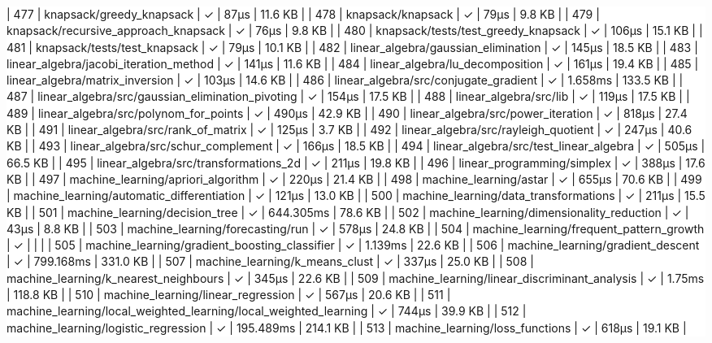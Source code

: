 | 477 | knapsack/greedy_knapsack | ✓ | 87µs | 11.6 KB |
| 478 | knapsack/knapsack | ✓ | 79µs | 9.8 KB |
| 479 | knapsack/recursive_approach_knapsack | ✓ | 76µs | 9.8 KB |
| 480 | knapsack/tests/test_greedy_knapsack | ✓ | 106µs | 15.1 KB |
| 481 | knapsack/tests/test_knapsack | ✓ | 79µs | 10.1 KB |
| 482 | linear_algebra/gaussian_elimination | ✓ | 145µs | 18.5 KB |
| 483 | linear_algebra/jacobi_iteration_method | ✓ | 141µs | 11.6 KB |
| 484 | linear_algebra/lu_decomposition | ✓ | 161µs | 19.4 KB |
| 485 | linear_algebra/matrix_inversion | ✓ | 103µs | 14.6 KB |
| 486 | linear_algebra/src/conjugate_gradient | ✓ | 1.658ms | 133.5 KB |
| 487 | linear_algebra/src/gaussian_elimination_pivoting | ✓ | 154µs | 17.5 KB |
| 488 | linear_algebra/src/lib | ✓ | 119µs | 17.5 KB |
| 489 | linear_algebra/src/polynom_for_points | ✓ | 490µs | 42.9 KB |
| 490 | linear_algebra/src/power_iteration | ✓ | 818µs | 27.4 KB |
| 491 | linear_algebra/src/rank_of_matrix | ✓ | 125µs | 3.7 KB |
| 492 | linear_algebra/src/rayleigh_quotient | ✓ | 247µs | 40.6 KB |
| 493 | linear_algebra/src/schur_complement | ✓ | 166µs | 18.5 KB |
| 494 | linear_algebra/src/test_linear_algebra | ✓ | 505µs | 66.5 KB |
| 495 | linear_algebra/src/transformations_2d | ✓ | 211µs | 19.8 KB |
| 496 | linear_programming/simplex | ✓ | 388µs | 17.6 KB |
| 497 | machine_learning/apriori_algorithm | ✓ | 220µs | 21.4 KB |
| 498 | machine_learning/astar | ✓ | 655µs | 70.6 KB |
| 499 | machine_learning/automatic_differentiation | ✓ | 121µs | 13.0 KB |
| 500 | machine_learning/data_transformations | ✓ | 211µs | 15.5 KB |
| 501 | machine_learning/decision_tree | ✓ | 644.305ms | 78.6 KB |
| 502 | machine_learning/dimensionality_reduction | ✓ | 43µs | 8.8 KB |
| 503 | machine_learning/forecasting/run | ✓ | 578µs | 24.8 KB |
| 504 | machine_learning/frequent_pattern_growth | ✓ |  |  |
| 505 | machine_learning/gradient_boosting_classifier | ✓ | 1.139ms | 22.6 KB |
| 506 | machine_learning/gradient_descent | ✓ | 799.168ms | 331.0 KB |
| 507 | machine_learning/k_means_clust | ✓ | 337µs | 25.0 KB |
| 508 | machine_learning/k_nearest_neighbours | ✓ | 345µs | 22.6 KB |
| 509 | machine_learning/linear_discriminant_analysis | ✓ | 1.75ms | 118.8 KB |
| 510 | machine_learning/linear_regression | ✓ | 567µs | 20.6 KB |
| 511 | machine_learning/local_weighted_learning/local_weighted_learning | ✓ | 744µs | 39.9 KB |
| 512 | machine_learning/logistic_regression | ✓ | 195.489ms | 214.1 KB |
| 513 | machine_learning/loss_functions | ✓ | 618µs | 19.1 KB |